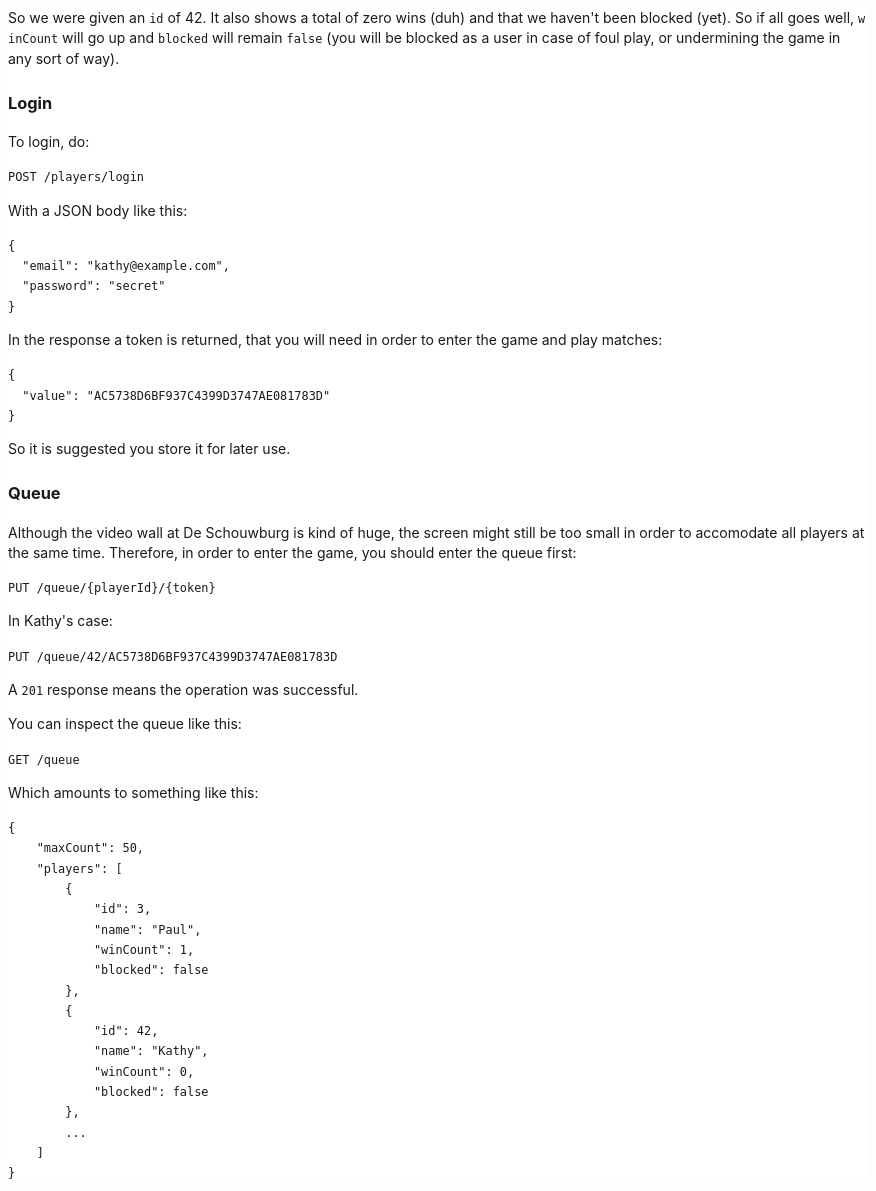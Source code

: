 So we were given an `id` of 42. It also shows a total of zero wins (duh) and that we haven't been blocked (yet). So if all goes well, `winCount` will go up and `blocked` will remain `false` (you will be blocked as a user in case of foul play, or undermining the game in any sort of way).

### Login

To login, do:

    POST /players/login
    
With a JSON body like this:

    {
      "email": "kathy@example.com",
      "password": "secret"
    }
    
In the response a token is returned, that you will need in order to enter the game and play matches:

    {
      "value": "AC5738D6BF937C4399D3747AE081783D"
    }

So it is suggested you store it for later use.

### Queue

Although the video wall at De Schouwburg is kind of huge, the screen might still be too small in order to accomodate all players at the same time. Therefore, in order to enter the game, you should enter the queue first:

    PUT /queue/{playerId}/{token}
    
In Kathy's case:

    PUT /queue/42/AC5738D6BF937C4399D3747AE081783D
    
A `201` response means the operation was successful.

You can inspect the queue like this:

    GET /queue
    
Which amounts to something like this:

	{
		"maxCount": 50,
		"players": [
			{
				"id": 3,
				"name": "Paul",
				"winCount": 1,
				"blocked": false
			},
			{
				"id": 42,
				"name": "Kathy",
				"winCount": 0,
				"blocked": false
			},
			...
		]
	}
